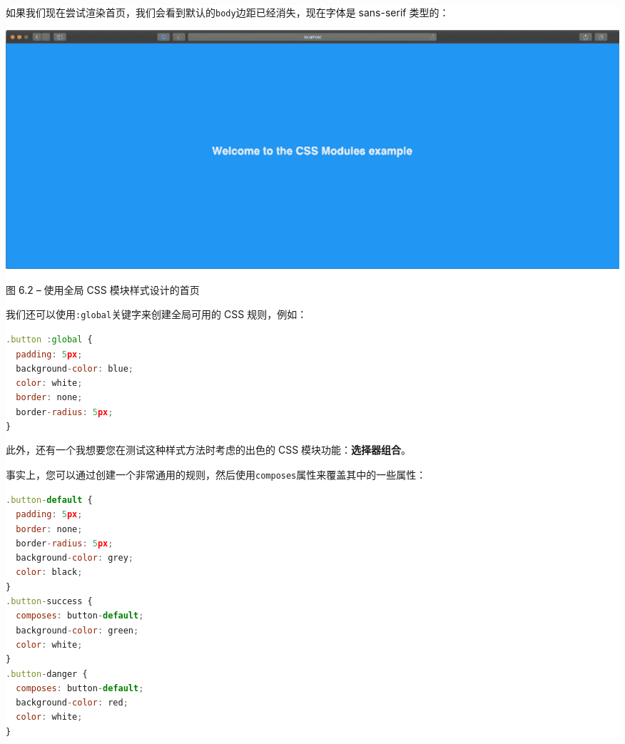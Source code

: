 如果我们现在尝试渲染首页，我们会看到默认的`body`边距已经消失，现在字体是 sans-serif 类型的：

![图 6.2 – 使用全局 CSS 模块样式设计的首页](img/Figure_6.02_B16985.jpg)

图 6.2 – 使用全局 CSS 模块样式设计的首页

我们还可以使用`:global`关键字来创建全局可用的 CSS 规则，例如：

```js
.button :global {
  padding: 5px;
  background-color: blue;
  color: white;
  border: none;
  border-radius: 5px;
}
```

此外，还有一个我想要您在测试这种样式方法时考虑的出色的 CSS 模块功能：**选择器组合**。

事实上，您可以通过创建一个非常通用的规则，然后使用`composes`属性来覆盖其中的一些属性：

```js
.button-default {
  padding: 5px;
  border: none;
  border-radius: 5px;
  background-color: grey;
  color: black;
}
.button-success {
  composes: button-default;
  background-color: green;
  color: white;
}
.button-danger {
  composes: button-default;
  background-color: red;
  color: white;
}
```
